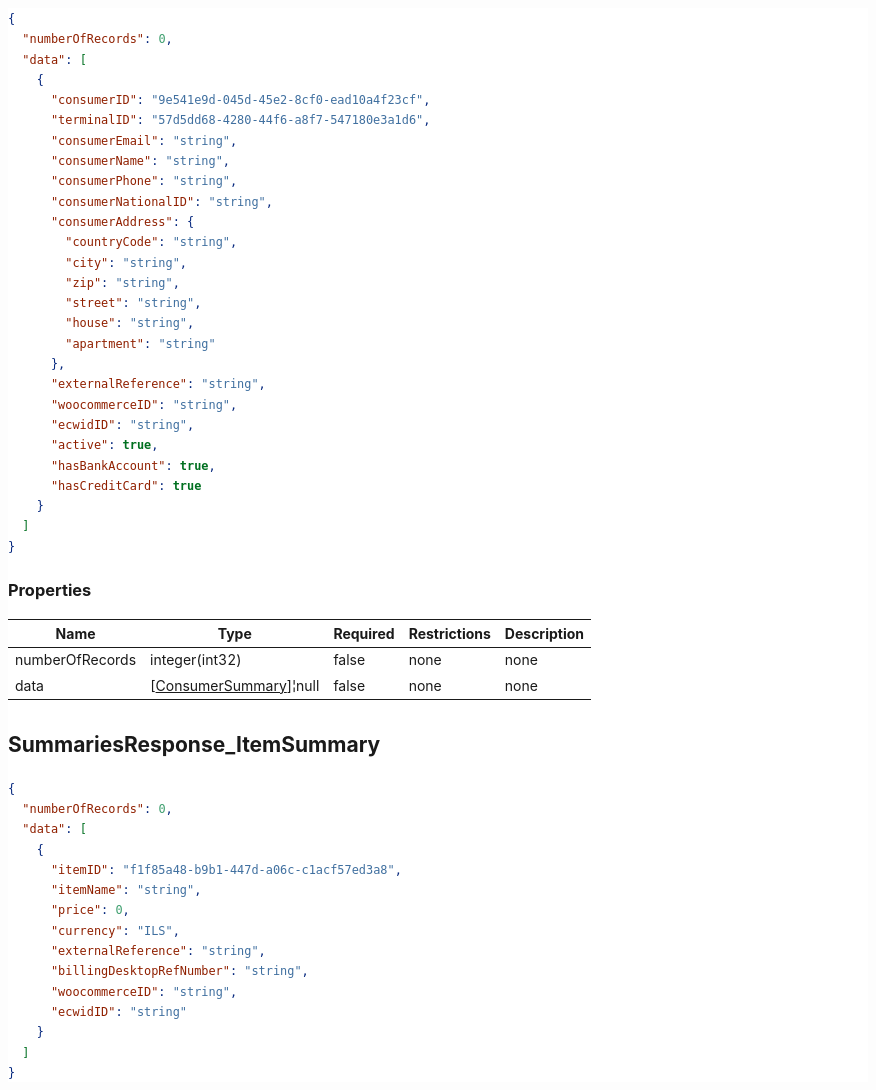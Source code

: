 ```json
{
  "numberOfRecords": 0,
  "data": [
    {
      "consumerID": "9e541e9d-045d-45e2-8cf0-ead10a4f23cf",
      "terminalID": "57d5dd68-4280-44f6-a8f7-547180e3a1d6",
      "consumerEmail": "string",
      "consumerName": "string",
      "consumerPhone": "string",
      "consumerNationalID": "string",
      "consumerAddress": {
        "countryCode": "string",
        "city": "string",
        "zip": "string",
        "street": "string",
        "house": "string",
        "apartment": "string"
      },
      "externalReference": "string",
      "woocommerceID": "string",
      "ecwidID": "string",
      "active": true,
      "hasBankAccount": true,
      "hasCreditCard": true
    }
  ]
}

```

### Properties

|Name|Type|Required|Restrictions|Description|
|---|---|---|---|---|
|numberOfRecords|integer(int32)|false|none|none|
|data|[[ConsumerSummary](#schemaconsumersummary)]¦null|false|none|none|

<h2 id="tocS_SummariesResponse_ItemSummary">SummariesResponse_ItemSummary</h2>

<a id="schemasummariesresponse_itemsummary"></a>
<a id="schema_SummariesResponse_ItemSummary"></a>
<a id="tocSsummariesresponse_itemsummary"></a>
<a id="tocssummariesresponse_itemsummary"></a>

```json
{
  "numberOfRecords": 0,
  "data": [
    {
      "itemID": "f1f85a48-b9b1-447d-a06c-c1acf57ed3a8",
      "itemName": "string",
      "price": 0,
      "currency": "ILS",
      "externalReference": "string",
      "billingDesktopRefNumber": "string",
      "woocommerceID": "string",
      "ecwidID": "string"
    }
  ]
}

```
